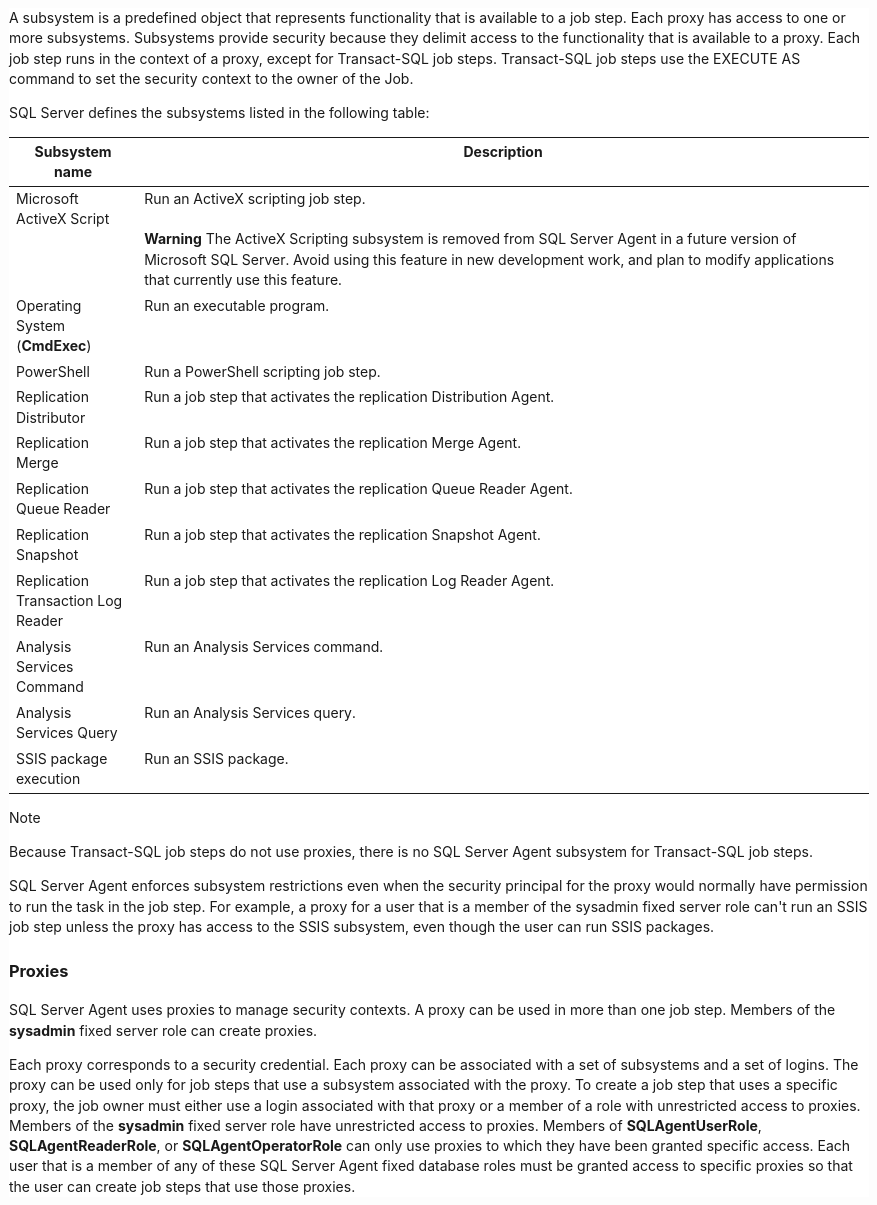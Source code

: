 A subsystem is a predefined object that represents functionality that is available to a job step. Each proxy has access to one or more subsystems. Subsystems provide security because they delimit access to the functionality that is available to a proxy. Each job step runs in the context of a proxy, except for Transact\-SQL job steps. Transact\-SQL job steps use the EXECUTE AS command to set the security context to the owner of the Job.  

SQL Server defines the subsystems listed in the following table:  

|Subsystem name|Description|
|--------------|-----------|
|Microsoft ActiveX Script|Run an ActiveX scripting job step.<br /><br />**Warning** The ActiveX Scripting subsystem is removed from SQL Server Agent in a future version of Microsoft SQL Server. Avoid using this feature in new development work, and plan to modify applications that currently use this feature.|  
|Operating System (**CmdExec**)|Run an executable program.|
|PowerShell|Run a PowerShell scripting job step.|
|Replication Distributor|Run a job step that activates the replication Distribution Agent.|
|Replication Merge|Run a job step that activates the replication Merge Agent.|
|Replication Queue Reader|Run a job step that activates the replication Queue Reader Agent.|
|Replication Snapshot|Run a job step that activates the replication Snapshot Agent.|
|Replication Transaction Log Reader|Run a job step that activates the replication Log Reader Agent.|
|Analysis Services Command|Run an Analysis Services command.|
|Analysis Services Query|Run an Analysis Services query.|
|SSIS package execution|Run an SSIS package.|

> [!NOTE]
> Because Transact\-SQL job steps do not use proxies, there is no SQL Server Agent subsystem for Transact\-SQL job steps.  

SQL Server Agent enforces subsystem restrictions even when the security principal for the proxy would normally have permission to run the task in the job step. For example, a proxy for a user that is a member of the sysadmin fixed server role can't run an SSIS job step unless the proxy has access to the SSIS subsystem, even though the user can run SSIS packages.  

### Proxies

SQL Server Agent uses proxies to manage security contexts. A proxy can be used in more than one job step. Members of the **sysadmin** fixed server role can create proxies.  

Each proxy corresponds to a security credential. Each proxy can be associated with a set of subsystems and a set of logins. The proxy can be used only for job steps that use a subsystem associated with the proxy. To create a job step that uses a specific proxy, the job owner must either use a login associated with that proxy or a member of a role with unrestricted access to proxies. Members of the **sysadmin** fixed server role have unrestricted access to proxies. Members of **SQLAgentUserRole**, **SQLAgentReaderRole**, or **SQLAgentOperatorRole** can only use proxies to which they have been granted specific access. Each user that is a member of any of these SQL Server Agent fixed database roles must be granted access to specific proxies so that the user can create job steps that use those proxies.  
